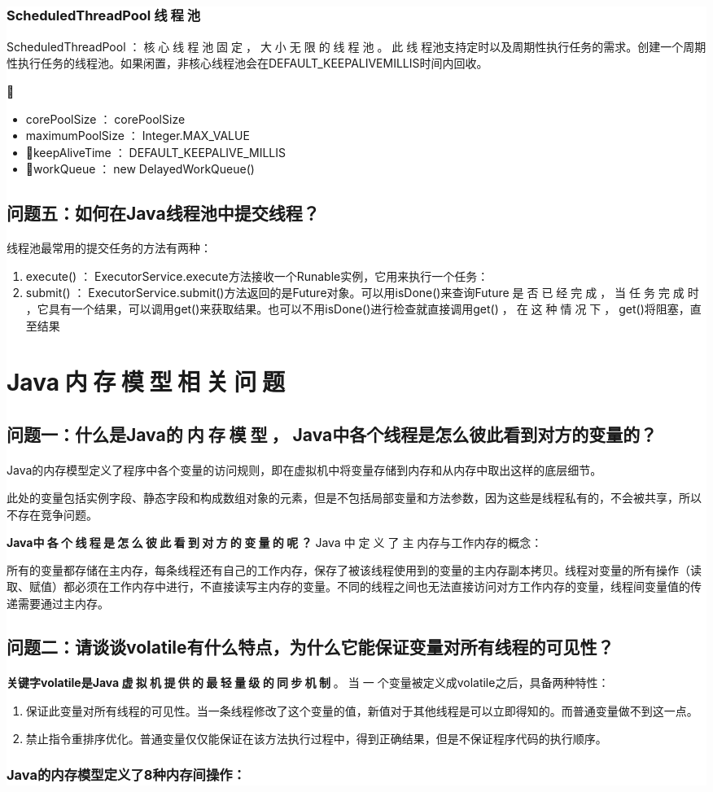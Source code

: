 
### ScheduledThreadPool 线 程 池

ScheduledThreadPool ： 核 心 线 程 池 固 定 ， 大 小 无 限 的 线 程 池 。 此 线 程池支持定时以及周期性执行任务的需求。创建一个周期性执行任务的线程池。如果闲置，非核心线程池会在DEFAULT_KEEPALIVEMILLIS时间内回收。



- corePoolSize ： corePoolSize
- maximumPoolSize ： Integer.MAX_VALUE
- keepAliveTime ： DEFAULT_KEEPALIVE_MILLIS
- workQueue ： new DelayedWorkQueue()





## 问题五：如何在Java线程池中提交线程？

线程池最常用的提交任务的方法有两种：

1. execute() ： ExecutorService.execute方法接收一个Runable实例，它用来执行一个任务：
2. submit() ： ExecutorService.submit()方法返回的是Future对象。可以用isDone()来查询Future 是 否 已 经 完 成 ， 当 任 务 完 成 时 ，它具有一个结果，可以调用get()来获取结果。也可以不用isDone()进行检查就直接调用get() ， 在 这 种 情 况 下 ， get()将阻塞，直至结果





# Java 内 存 模 型 相 关 问 题



## 问题一：什么是Java的 内 存 模 型 ， Java中各个线程是怎么彼此看到对方的变量的？

Java的内存模型定义了程序中各个变量的访问规则，即在虚拟机中将变量存储到内存和从内存中取出这样的底层细节。

此处的变量包括实例字段、静态字段和构成数组对象的元素，但是不包括局部变量和方法参数，因为这些是线程私有的，不会被共享，所以不存在竞争问题。

**Java中 各 个 线 程 是 怎 么 彼 此 看 到 对 方 的 变 量 的 呢 ？** Java 中 定 义 了 主 内存与工作内存的概念：

所有的变量都存储在主内存，每条线程还有自己的工作内存，保存了被该线程使用到的变量的主内存副本拷贝。线程对变量的所有操作（读取、赋值）都必须在工作内存中进行，不直接读写主内存的变量。不同的线程之间也无法直接访问对方工作内存的变量，线程间变量值的传递需要通过主内存。





## 问题二：请谈谈volatile有什么特点，为什么它能保证变量对所有线程的可见性？

**关键字volatile是Java 虚 拟 机 提 供 的 最 轻 量 级 的 同 步 机 制** 。 当 一 个变量被定义成volatile之后，具备两种特性：



1. 保证此变量对所有线程的可见性。当一条线程修改了这个变量的值，新值对于其他线程是可以立即得知的。而普通变量做不到这一点。

2.  禁止指令重排序优化。普通变量仅仅能保证在该方法执行过程中，得到正确结果，但是不保证程序代码的执行顺序。



### Java的内存模型定义了8种内存间操作：
